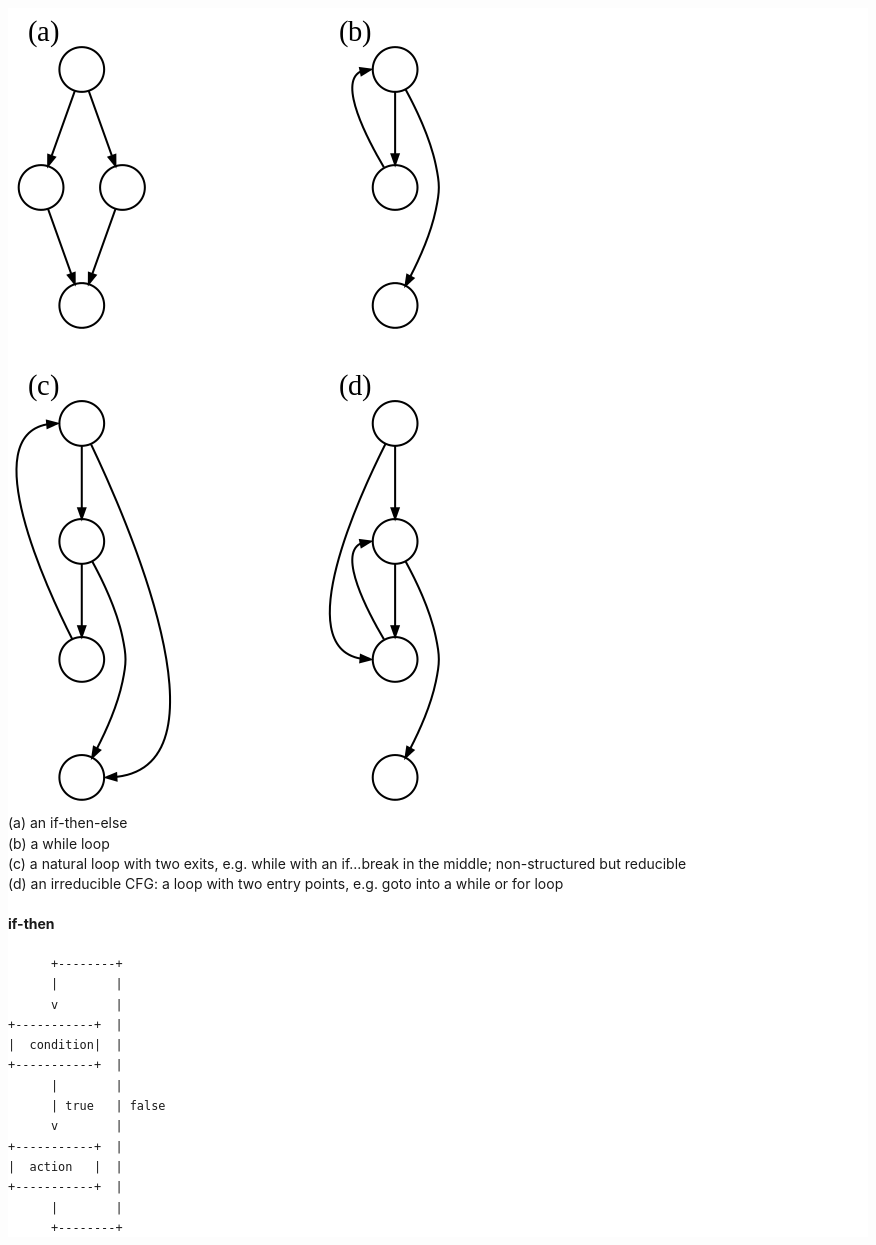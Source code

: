 ![](../img/fit5171-20230316-6.png)    
(a) an if-then-else  
(b) a while loop  
(c) a natural loop with two exits, e.g. while with an if...break in the middle; non-structured but reducible  
(d) an irreducible CFG: a loop with two entry points, e.g. goto into a while or for loop
#### if-then
```
      +--------+
      |        |
      v        |
+-----------+  |
|  condition|  |
+-----------+  |
      |        |
      | true   | false
      v        |
+-----------+  |
|  action   |  |
+-----------+  |
      |        |
      +--------+

```